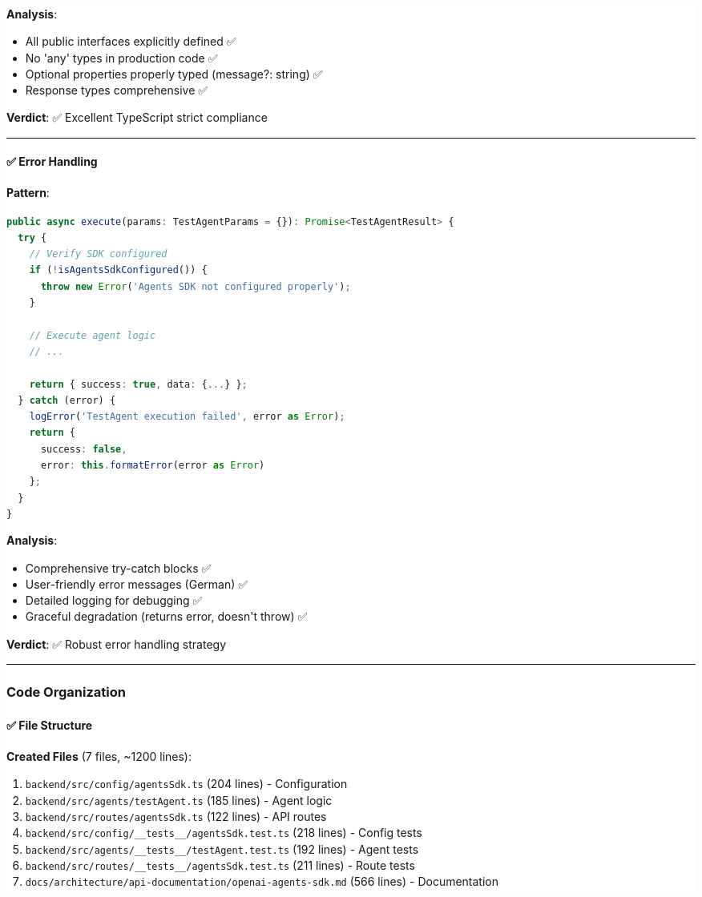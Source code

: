 **Analysis**:
- All public interfaces explicitly defined ✅
- No 'any' types in production code ✅
- Optional properties properly typed (message?: string) ✅
- Response types comprehensive ✅

**Verdict**: ✅ Excellent TypeScript strict compliance

---

#### ✅ Error Handling

**Pattern**:
```typescript
public async execute(params: TestAgentParams = {}): Promise<TestAgentResult> {
  try {
    // Verify SDK configured
    if (!isAgentsSdkConfigured()) {
      throw new Error('Agents SDK not configured properly');
    }

    // Execute agent logic
    // ...

    return { success: true, data: {...} };
  } catch (error) {
    logError('TestAgent execution failed', error as Error);
    return {
      success: false,
      error: this.formatError(error as Error)
    };
  }
}
```

**Analysis**:
- Comprehensive try-catch blocks ✅
- User-friendly error messages (German) ✅
- Detailed logging for debugging ✅
- Graceful degradation (returns error, doesn't throw) ✅

**Verdict**: ✅ Robust error handling strategy

---

### Code Organization

#### ✅ File Structure

**Created Files** (7 files, ~1200 lines):
1. `backend/src/config/agentsSdk.ts` (204 lines) - Configuration
2. `backend/src/agents/testAgent.ts` (185 lines) - Agent logic
3. `backend/src/routes/agentsSdk.ts` (122 lines) - API routes
4. `backend/src/config/__tests__/agentsSdk.test.ts` (218 lines) - Config tests
5. `backend/src/agents/__tests__/testAgent.test.ts` (192 lines) - Agent tests
6. `backend/src/routes/__tests__/agentsSdk.test.ts` (211 lines) - Route tests
7. `docs/architecture/api-documentation/openai-agents-sdk.md` (566 lines) - Documentation
